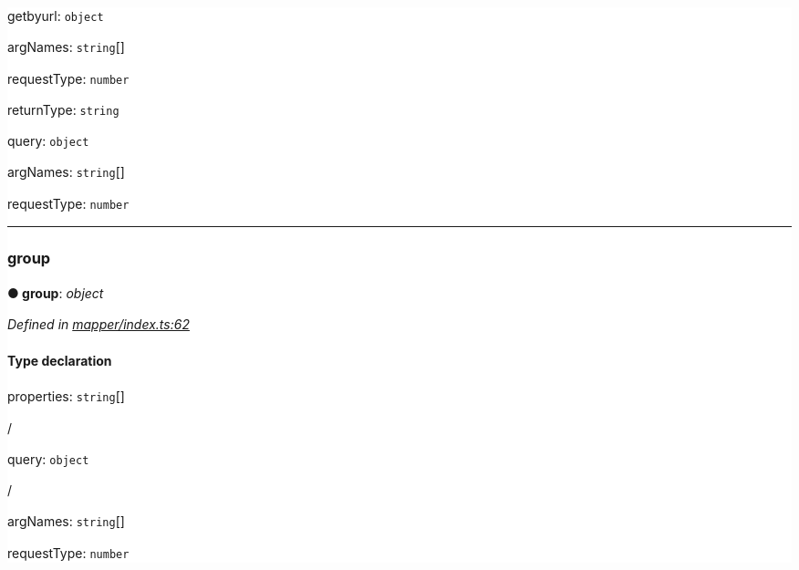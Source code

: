 



getbyurl: `object`




argNames: `string`[]



requestType: `number`



returnType: `string`





query: `object`




argNames: `string`[]



requestType: `number`








___
<a id="mapper.group"></a>

###  group

**●  group**:  *object* 

*Defined in [mapper/index.ts:62](https://github.com/gunjandatta/sprest/blob/3de79f1/src/mapper/index.ts#L62)*


#### Type declaration


properties: `string`[]

/




query: `object`

/





argNames: `string`[]



requestType: `number`
